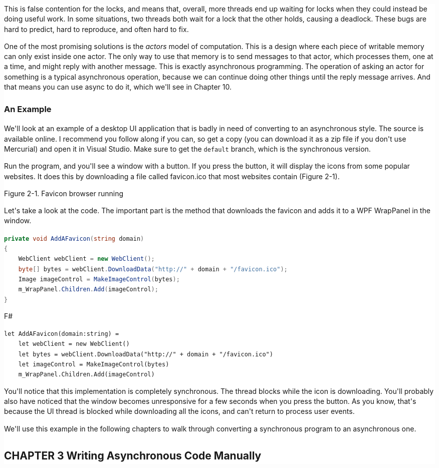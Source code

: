 This is false contention for the locks, and means that, overall, more threads end up waiting for locks when they could instead be doing useful work. In some situations, two threads both wait for a lock that the other holds, causing a deadlock. These bugs are hard to predict, hard to reproduce, and often hard to fix.

One of the most promising solutions is the *actors* model of computation. This is a design where each piece of writable memory can only exist inside one actor. The only way to use that memory is to send messages to that actor, which processes them, one at a time, and might reply with another message. This is exactly asynchronous programming. The operation of asking an actor for something is a typical asynchronous operation, because we can continue doing other things until the reply message arrives. And that means you can use async to do it, which we'll see in Chapter 10.

### An Example

We'll look at an example of a desktop UI application that is badly in need of converting to an asynchronous style. The source is available online. I recommend you follow along if you can, so get a copy (you can download it as a zip file if you don't use Mercurial) and open it in Visual Studio. Make sure to get the `default` branch, which is the synchronous version.

Run the program, and you'll see a window with a button. If you press the button, it will display the icons from some popular websites. It does this by downloading a file called favicon.ico that most websites contain (Figure 2-1).

Figure 2-1. Favicon browser running

Let's take a look at the code. The important part is the method that downloads the favicon and adds it to a WPF WrapPanel in the window.

```C#
private void AddAFavicon(string domain)
{
    WebClient webClient = new WebClient();
    byte[] bytes = webClient.DownloadData("http://" + domain + "/favicon.ico");
    Image imageControl = MakeImageControl(bytes);
    m_WrapPanel.Children.Add(imageControl);
}
```

F#

```F#
let AddAFavicon(domain:string) =
    let webClient = new WebClient()
    let bytes = webClient.DownloadData("http://" + domain + "/favicon.ico")
    let imageControl = MakeImageControl(bytes)
    m_WrapPanel.Children.Add(imageControl)
```

You'll notice that this implementation is completely synchronous. The thread blocks while the icon is downloading. You'll probably also have noticed that the window becomes unresponsive for a few seconds when you press the button. As you know, that's because the UI thread is blocked while downloading all the icons, and can't return to process user events.

We'll use this example in the following chapters to walk through converting a synchronous program to an asynchronous one.

## CHAPTER 3 Writing Asynchronous Code Manually
